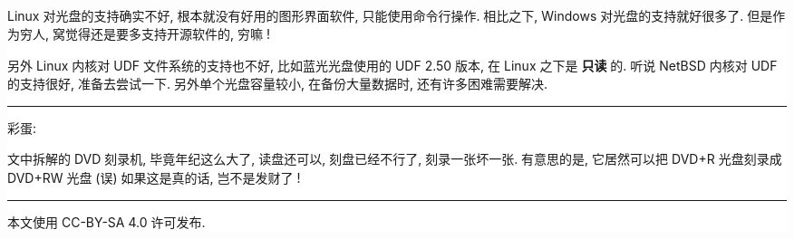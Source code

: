 Linux 对光盘的支持确实不好, 根本就没有好用的图形界面软件,
只能使用命令行操作.
相比之下, Windows 对光盘的支持就好很多了.
但是作为穷人, 窝觉得还是要多支持开源软件的, 穷嘛 !

另外 Linux 内核对 UDF 文件系统的支持也不好,
比如蓝光光盘使用的 UDF 2.50 版本, 在 Linux 之下是 **只读** 的.
听说 NetBSD 内核对 UDF 的支持很好, 准备去尝试一下.
另外单个光盘容量较小, 在备份大量数据时, 还有许多困难需要解决.

----

彩蛋:

文中拆解的 DVD 刻录机, 毕竟年纪这么大了, 读盘还可以,
刻盘已经不行了, 刻录一张坏一张.
有意思的是, 它居然可以把 DVD+R 光盘刻录成 DVD+RW 光盘 (误)
如果这是真的话, 岂不是发财了 !

----

本文使用 CC-BY-SA 4.0 许可发布.
